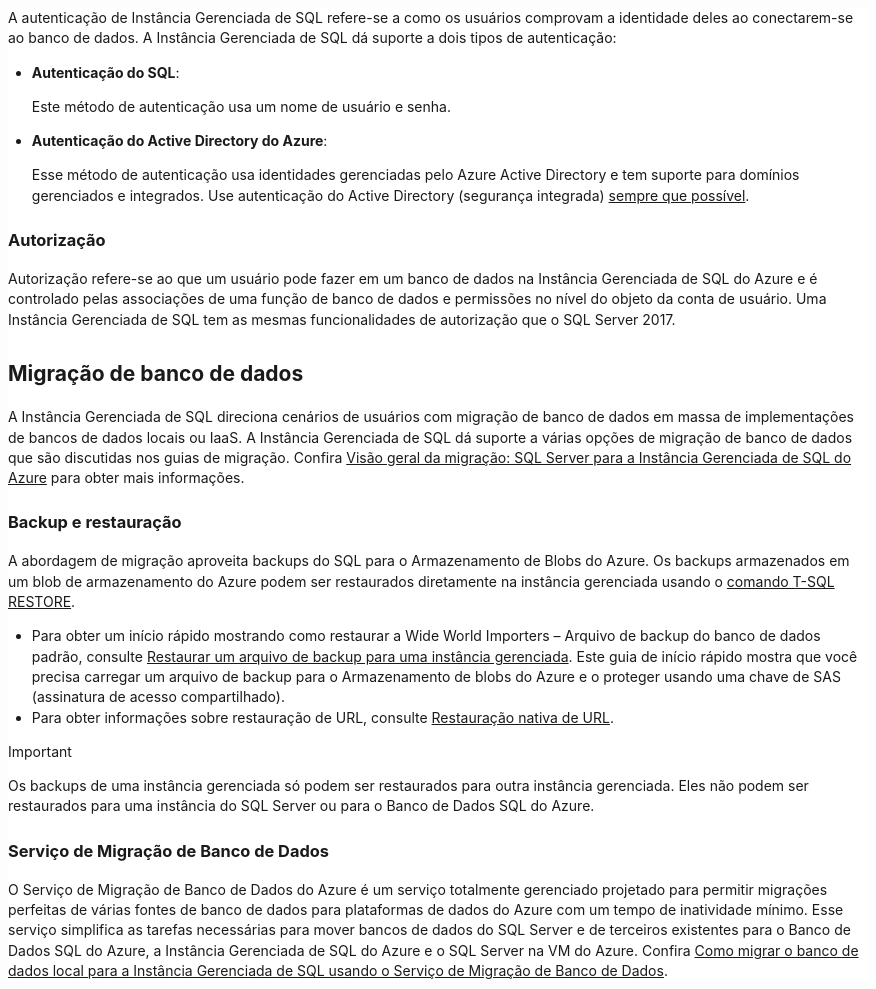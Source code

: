 A autenticação de Instância Gerenciada de SQL refere-se a como os usuários comprovam a identidade deles ao conectarem-se ao banco de dados. A Instância Gerenciada de SQL dá suporte a dois tipos de autenticação:  

- **Autenticação do SQL**:

  Este método de autenticação usa um nome de usuário e senha.
- **Autenticação do Active Directory do Azure**:

  Esse método de autenticação usa identidades gerenciadas pelo Azure Active Directory e tem suporte para domínios gerenciados e integrados. Use autenticação do Active Directory (segurança integrada) [sempre que possível](/sql/relational-databases/security/choose-an-authentication-mode).

### <a name="authorization"></a>Autorização

Autorização refere-se ao que um usuário pode fazer em um banco de dados na Instância Gerenciada de SQL do Azure e é controlado pelas associações de uma função de banco de dados e permissões no nível do objeto da conta de usuário. Uma Instância Gerenciada de SQL tem as mesmas funcionalidades de autorização que o SQL Server 2017.

## <a name="database-migration"></a>Migração de banco de dados

A Instância Gerenciada de SQL direciona cenários de usuários com migração de banco de dados em massa de implementações de bancos de dados locais ou IaaS. A Instância Gerenciada de SQL dá suporte a várias opções de migração de banco de dados que são discutidas nos guias de migração. Confira [Visão geral da migração: SQL Server para a Instância Gerenciada de SQL do Azure](../migration-guides/managed-instance/sql-server-to-managed-instance-overview.md) para obter mais informações.

### <a name="backup-and-restore"></a>Backup e restauração  

A abordagem de migração aproveita backups do SQL para o Armazenamento de Blobs do Azure. Os backups armazenados em um blob de armazenamento do Azure podem ser restaurados diretamente na instância gerenciada usando o [comando T-SQL RESTORE](/sql/t-sql/statements/restore-statements-transact-sql?preserve-view=true&view=azuresqldb-mi-current).

- Para obter um início rápido mostrando como restaurar a Wide World Importers – Arquivo de backup do banco de dados padrão, consulte [Restaurar um arquivo de backup para uma instância gerenciada](restore-sample-database-quickstart.md). Este guia de início rápido mostra que você precisa carregar um arquivo de backup para o Armazenamento de blobs do Azure e o proteger usando uma chave de SAS (assinatura de acesso compartilhado).
- Para obter informações sobre restauração de URL, consulte [Restauração nativa de URL](../migration-guides/managed-instance/sql-server-to-managed-instance-guide.md#backup-and-restore).

> [!IMPORTANT]
> Os backups de uma instância gerenciada só podem ser restaurados para outra instância gerenciada. Eles não podem ser restaurados para uma instância do SQL Server ou para o Banco de Dados SQL do Azure.

### <a name="database-migration-service"></a>Serviço de Migração de Banco de Dados

O Serviço de Migração de Banco de Dados do Azure é um serviço totalmente gerenciado projetado para permitir migrações perfeitas de várias fontes de banco de dados para plataformas de dados do Azure com um tempo de inatividade mínimo. Esse serviço simplifica as tarefas necessárias para mover bancos de dados do SQL Server e de terceiros existentes para o Banco de Dados SQL do Azure, a Instância Gerenciada de SQL do Azure e o SQL Server na VM do Azure. Confira [Como migrar o banco de dados local para a Instância Gerenciada de SQL usando o Serviço de Migração de Banco de Dados](../../dms/tutorial-sql-server-to-managed-instance.md).
